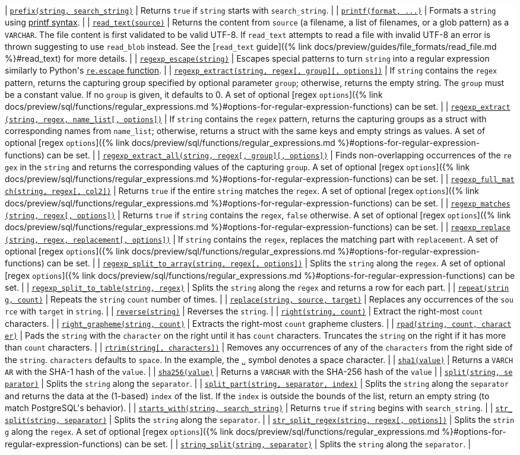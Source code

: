 | [`prefix(string, search_string)`](#prefixstring-search_string) | Returns `true` if `string` starts with `search_string`. |
| [`printf(format, ...)`](#printfformat-) | Formats a `string` using [printf syntax](#printf-syntax). |
| [`read_text(source)`](#read_textsource) | Returns the content from `source` (a filename, a list of filenames, or a glob pattern) as a `VARCHAR`. The file content is first validated to be valid UTF-8. If `read_text` attempts to read a file with invalid UTF-8 an error is thrown suggesting to use `read_blob` instead. See the [`read_text` guide]({% link docs/preview/guides/file_formats/read_file.md %}#read_text) for more details. |
| [`regexp_escape(string)`](#regexp_escapestring) | Escapes special patterns to turn `string` into a regular expression similarly to Python's [`re.escape` function](https://docs.python.org/3/library/re.html#re.escape). |
| [`regexp_extract(string, regex[, group][, options])`](#regexp_extractstring-regex-group-options) | If `string` contains the `regex` pattern, returns the capturing group specified by optional parameter `group`; otherwise, returns the empty string. The `group` must be a constant value. If no `group` is given, it defaults to 0. A set of optional [regex `options`]({% link docs/preview/sql/functions/regular_expressions.md %}#options-for-regular-expression-functions) can be set. |
| [`regexp_extract(string, regex, name_list[, options])`](#regexp_extractstring-regex-name_list-options) | If `string` contains the `regex` pattern, returns the capturing groups as a struct with corresponding names from `name_list`; otherwise, returns a struct with the same keys and empty strings as values. A set of optional [regex `options`]({% link docs/preview/sql/functions/regular_expressions.md %}#options-for-regular-expression-functions) can be set. |
| [`regexp_extract_all(string, regex[, group][, options])`](#regexp_extract_allstring-regex-group-options) | Finds non-overlapping occurrences of the `regex` in the `string` and returns the corresponding values of the capturing `group`. A set of optional [regex `options`]({% link docs/preview/sql/functions/regular_expressions.md %}#options-for-regular-expression-functions) can be set. |
| [`regexp_full_match(string, regex[, col2])`](#regexp_full_matchstring-regex-col2) | Returns `true` if the entire `string` matches the `regex`. A set of optional [regex `options`]({% link docs/preview/sql/functions/regular_expressions.md %}#options-for-regular-expression-functions) can be set. |
| [`regexp_matches(string, regex[, options])`](#regexp_matchesstring-regex-options) | Returns `true` if `string` contains the `regex`, `false` otherwise. A set of optional [regex `options`]({% link docs/preview/sql/functions/regular_expressions.md %}#options-for-regular-expression-functions) can be set. |
| [`regexp_replace(string, regex, replacement[, options])`](#regexp_replacestring-regex-replacement-options) | If `string` contains the `regex`, replaces the matching part with `replacement`. A set of optional [regex `options`]({% link docs/preview/sql/functions/regular_expressions.md %}#options-for-regular-expression-functions) can be set. |
| [`regexp_split_to_array(string, regex[, options])`](#regexp_split_to_arraystring-regex-options) | Splits the `string` along the `regex`. A set of optional [regex `options`]({% link docs/preview/sql/functions/regular_expressions.md %}#options-for-regular-expression-functions) can be set. |
| [`regexp_split_to_table(string, regex)`](#regexp_split_to_tablestring-regex) | Splits the `string` along the `regex` and returns a row for each part. |
| [`repeat(string, count)`](#repeatstring-count) | Repeats the `string` `count` number of times. |
| [`replace(string, source, target)`](#replacestring-source-target) | Replaces any occurrences of the `source` with `target` in `string`. |
| [`reverse(string)`](#reversestring) | Reverses the `string`. |
| [`right(string, count)`](#rightstring-count) | Extract the right-most `count` characters. |
| [`right_grapheme(string, count)`](#right_graphemestring-count) | Extracts the right-most `count` grapheme clusters. |
| [`rpad(string, count, character)`](#rpadstring-count-character) | Pads the `string` with the `character` on the right until it has `count` characters. Truncates the `string` on the right if it has more than `count` characters. |
| [`rtrim(string[, characters])`](#rtrimstring-characters) | Removes any occurrences of any of the `characters` from the right side of the `string`. `characters` defaults to `space`. In the example, the `␣` symbol denotes a space character. |
| [`sha1(value)`](#sha1value) | Returns a `VARCHAR` with the SHA-1 hash of the `value`. |
| [`sha256(value)`](#sha256value) | Returns a `VARCHAR` with the SHA-256 hash of the `value` |
| [`split(string, separator)`](#splitstring-separator) | Splits the `string` along the `separator`. |
| [`split_part(string, separator, index)`](#split_partstring-separator-index) | Splits the `string` along the `separator` and returns the data at the (1-based) `index` of the list. If the `index` is outside the bounds of the list, return an empty string (to match PostgreSQL's behavior). |
| [`starts_with(string, search_string)`](#starts_withstring-search_string) | Returns `true` if `string` begins with `search_string`. |
| [`str_split(string, separator)`](#str_splitstring-separator) | Splits the `string` along the `separator`. |
| [`str_split_regex(string, regex[, options])`](#str_split_regexstring-regex-options) | Splits the `string` along the `regex`. A set of optional [regex `options`]({% link docs/preview/sql/functions/regular_expressions.md %}#options-for-regular-expression-functions) can be set. |
| [`string_split(string, separator)`](#string_splitstring-separator) | Splits the `string` along the `separator`. |